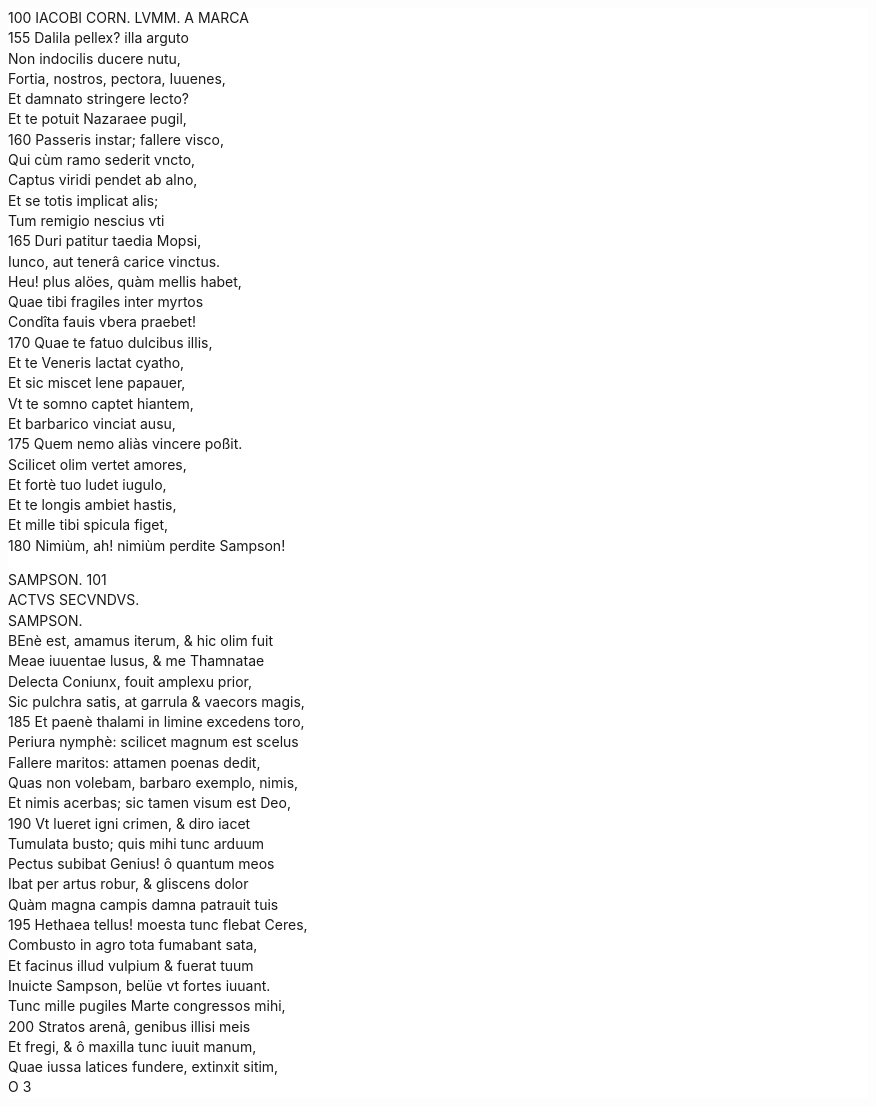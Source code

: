 100 IACOBI CORN. LVMM. A MARCA\
155 Dalila pellex? illa arguto\
Non indocilis ducere nutu,\
Fortia, nostros, pectora, Iuuenes,\
Et damnato stringere lecto?\
Et te potuit Nazaraee pugil,\
160 Passeris instar; fallere visco,\
Qui cùm ramo sederit vncto,\
Captus viridi pendet ab alno,\
Et se totis implicat alis;\
Tum remigio nescius vti\
165 Duri patitur taedia Mopsi,\
Iunco, aut tenerâ carice vinctus.\
Heu! plus alöes, quàm mellis habet,\
Quae tibi fragiles inter myrtos\
Condîta fauis vbera praebet!\
170 Quae te fatuo dulcibus illis,\
Et te Veneris lactat cyatho,\
Et sic miscet lene papauer,\
Vt te somno captet hiantem,\
Et barbarico vinciat ausu,\
175 Quem nemo aliàs vincere poßit.\
Scilicet olim vertet amores,\
Et fortè tuo ludet iugulo,\
Et te longis ambiet hastis,\
Et mille tibi spicula figet,\
180 Nimiùm, ah! nimiùm perdite Sampson!

SAMPSON. 101\
ACTVS SECVNDVS.\
SAMPSON.\
BEnè est, amamus iterum, & hic olim fuit\
Meae iuuentae lusus, & me Thamnatae\
Delecta Coniunx, fouit amplexu prior,\
Sic pulchra satis, at garrula & vaecors magis,\
185 Et paenè thalami in limine excedens toro,\
Periura nymphè: scilicet magnum est scelus\
Fallere maritos: attamen poenas dedit,\
Quas non volebam, barbaro exemplo, nimis,\
Et nimis acerbas; sic tamen visum est Deo,\
190 Vt lueret igni crimen, & diro iacet\
Tumulata busto; quis mihi tunc arduum\
Pectus subibat Genius! ô quantum meos\
Ibat per artus robur, & gliscens dolor\
Quàm magna campis damna patrauit tuis\
195 Hethaea tellus! moesta tunc flebat Ceres,\
Combusto in agro tota fumabant sata,\
Et facinus illud vulpium & fuerat tuum\
Inuicte Sampson, belüe vt fortes iuuant.\
Tunc mille pugiles Marte congressos mihi,\
200 Stratos arenâ, genibus illisi meis\
Et fregi, & ô maxilla tunc iuuit manum,\
Quae iussa latices fundere, extinxit sitim,\
O 3
